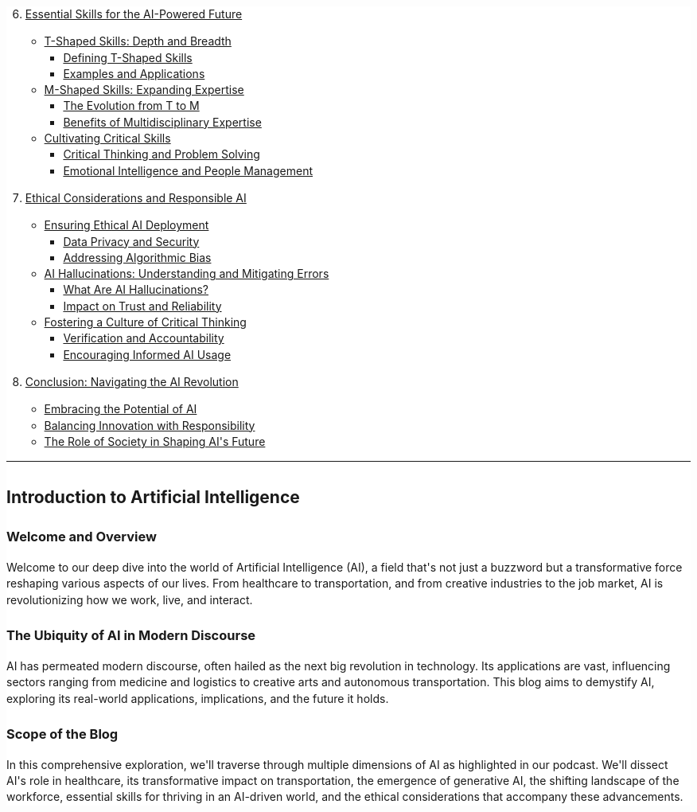 6. [Essential Skills for the AI-Powered Future](#essential-skills-for-the-ai-powered-future)
   - [T-Shaped Skills: Depth and Breadth](#t-shaped-skills-depth-and-breadth)
     - [Defining T-Shaped Skills](#defining-t-shaped-skills)
     - [Examples and Applications](#examples-and-applications)
   - [M-Shaped Skills: Expanding Expertise](#m-shaped-skills-expanding-expertise)
     - [The Evolution from T to M](#the-evolution-from-t-to-m)
     - [Benefits of Multidisciplinary Expertise](#benefits-of-multidisciplinary-expertise)
   - [Cultivating Critical Skills](#cultivating-critical-skills)
     - [Critical Thinking and Problem Solving](#critical-thinking-and-problem-solving)
     - [Emotional Intelligence and People Management](#emotional-intelligence-and-people-management)

7. [Ethical Considerations and Responsible AI](#ethical-considerations-and-responsible-ai)
   - [Ensuring Ethical AI Deployment](#ensuring-ethical-ai-deployment)
     - [Data Privacy and Security](#data-privacy-and-security)
     - [Addressing Algorithmic Bias](#addressing-algorithmic-bias)
   - [AI Hallucinations: Understanding and Mitigating Errors](#ai-hallucinations-understanding-and-mitigating-errors)
     - [What Are AI Hallucinations?](#what-are-ai-hallucinations)
     - [Impact on Trust and Reliability](#impact-on-trust-and-reliability)
   - [Fostering a Culture of Critical Thinking](#fostering-a-culture-of-critical-thinking)
     - [Verification and Accountability](#verification-and-accountability)
     - [Encouraging Informed AI Usage](#encouraging-informed-ai-usage)

8. [Conclusion: Navigating the AI Revolution](#conclusion-navigating-the-ai-revolution)
   - [Embracing the Potential of AI](#embracing-the-potential-of-ai)
   - [Balancing Innovation with Responsibility](#balancing-innovation-with-responsibility)
   - [The Role of Society in Shaping AI's Future](#the-role-of-society-in-shaping-ais-future)

---

## Introduction to Artificial Intelligence

### Welcome and Overview

Welcome to our deep dive into the world of Artificial Intelligence (AI), a field that's not just a buzzword but a transformative force reshaping various aspects of our lives. From healthcare to transportation, and from creative industries to the job market, AI is revolutionizing how we work, live, and interact.

### The Ubiquity of AI in Modern Discourse

AI has permeated modern discourse, often hailed as the next big revolution in technology. Its applications are vast, influencing sectors ranging from medicine and logistics to creative arts and autonomous transportation. This blog aims to demystify AI, exploring its real-world applications, implications, and the future it holds.

### Scope of the Blog

In this comprehensive exploration, we'll traverse through multiple dimensions of AI as highlighted in our podcast. We'll dissect AI's role in healthcare, its transformative impact on transportation, the emergence of generative AI, the shifting landscape of the workforce, essential skills for thriving in an AI-driven world, and the ethical considerations that accompany these advancements.
